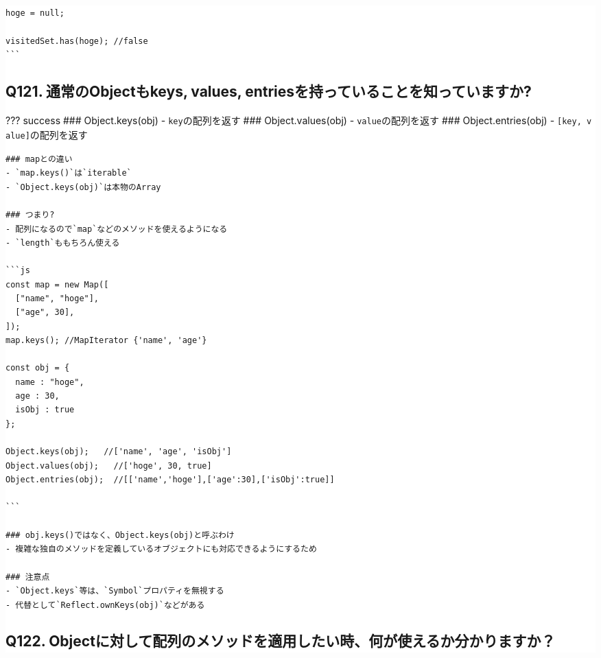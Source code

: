     hoge = null;

    visitedSet.has(hoge); //false
    ```

## Q121. 通常のObjectもkeys, values, entriesを持っていることを知っていますか?

??? success
    ### Object.keys(obj)
    - `key`の配列を返す
    ### Object.values(obj)
    - `value`の配列を返す
    ### Object.entries(obj)
    - `[key, value]`の配列を返す

    ### mapとの違い
    - `map.keys()`は`iterable`
    - `Object.keys(obj)`は本物のArray

    ### つまり?
    - 配列になるので`map`などのメソッドを使えるようになる
    - `length`ももちろん使える

    ```js
    const map = new Map([
      ["name", "hoge"],
      ["age", 30],
    ]);
    map.keys(); //MapIterator {'name', 'age'}

    const obj = {
      name : "hoge",
      age : 30,
      isObj : true
    };

    Object.keys(obj);   //['name', 'age', 'isObj']
    Object.values(obj);   //['hoge', 30, true]
    Object.entries(obj);  //[['name','hoge'],['age':30],['isObj':true]]
   
    ```

    ### obj.keys()ではなく、Object.keys(obj)と呼ぶわけ
    - 複雑な独自のメソッドを定義しているオブジェクトにも対応できるようにするため

    ### 注意点
    - `Object.keys`等は、`Symbol`プロパティを無視する
    - 代替として`Reflect.ownKeys(obj)`などがある

## Q122. Objectに対して配列のメソッドを適用したい時、何が使えるか分かりますか？
